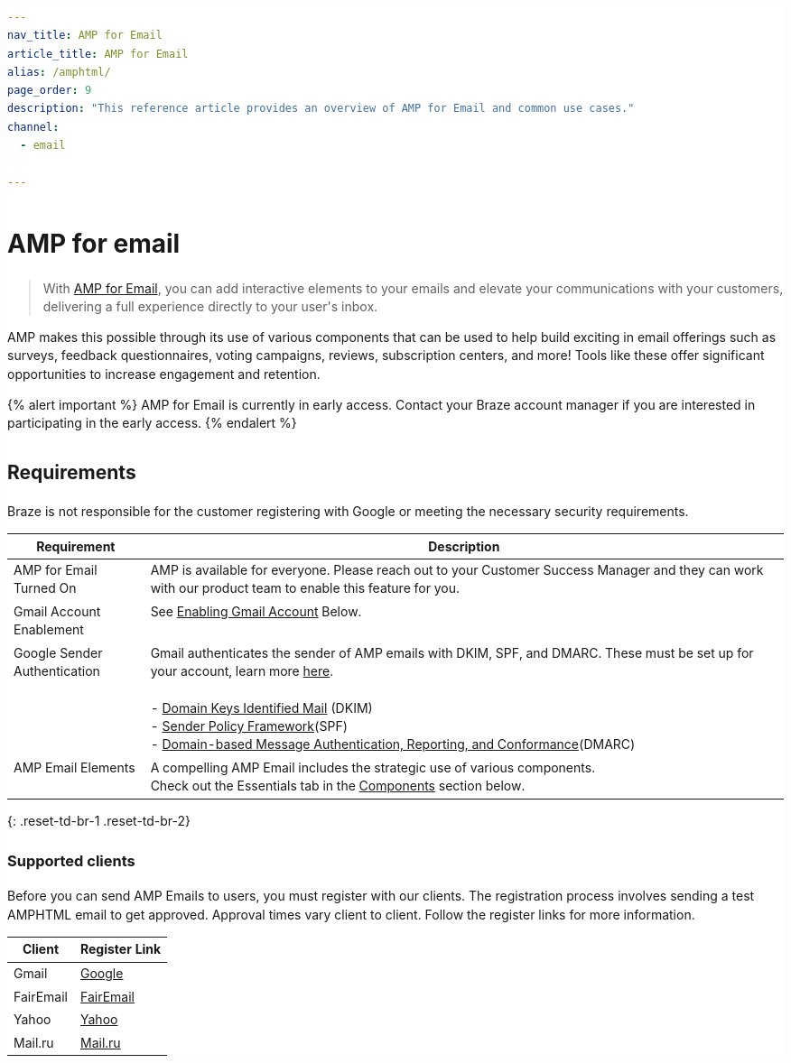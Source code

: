 ```yaml
---
nav_title: AMP for Email
article_title: AMP for Email
alias: /amphtml/
page_order: 9
description: "This reference article provides an overview of AMP for Email and common use cases."
channel:
  - email

---
```


# AMP for email

> With [AMP for Email](https://amp.dev/about/email), you can add interactive elements to your emails and elevate your communications with your customers, delivering a full experience directly to your user's inbox. 

AMP makes this possible through its use of various components that can be used to help build exciting in email offerings such as surveys, feedback questionnaires, voting campaigns, reviews, subscription centers, and more! Tools like these offer significant opportunities to increase engagement and retention. 

{% alert important %}
AMP for Email is currently in early access. Contact your Braze account manager if you are interested in participating in the early access.
{% endalert %}

## Requirements

Braze is not responsible for the customer registering with Google or meeting the necessary security requirements.

| Requirement   | Description |
| --------------| ----------- |
| AMP for Email Turned On | AMP is available for everyone. Please reach out to your Customer Success Manager and they can work with our product team to enable this feature for you. |
| Gmail Account Enablement | See [Enabling Gmail Account](#enabling-gmail-account) Below. |
| Google Sender Authentication | Gmail authenticates the sender of AMP emails with DKIM, SPF, and DMARC. These must be set up for your account, learn more [here](https://developers.google.com/gmail/ampemail/security-requirements#sender_authentication). <br><br>- [Domain Keys Identified Mail](https://en.wikipedia.org/wiki/DomainKeys_Identified_Mail) (DKIM) <br>- [Sender Policy Framework](https://en.wikipedia.org/wiki/Sender_Policy_Framework)(SPF)<br>- [Domain-based Message Authentication, Reporting, and Conformance](https://en.wikipedia.org/wiki/DMARC)(DMARC)
| AMP Email Elements | A compelling AMP Email includes the strategic use of various components.<br>Check out the Essentials tab in the [Components](#components) section below. |
{: .reset-td-br-1 .reset-td-br-2}

### Supported clients

Before you can send AMP Emails to users, you must register with our clients. The registration process involves sending a test AMPHTML email to get approved. Approval times vary client to client. Follow the register links for more information.

| Client | Register Link |
| ------ | -------- |
| Gmail | [Google](https://developers.google.com/gmail/ampemail/register) |
| FairEmail | [FairEmail](https://email.faircode.eu/) |
| Yahoo | [Yahoo](https://senders.yahooinc.com/amp/) |
| Mail.ru | [Mail.ru](https://postmaster.mail.ru/amp/) |

